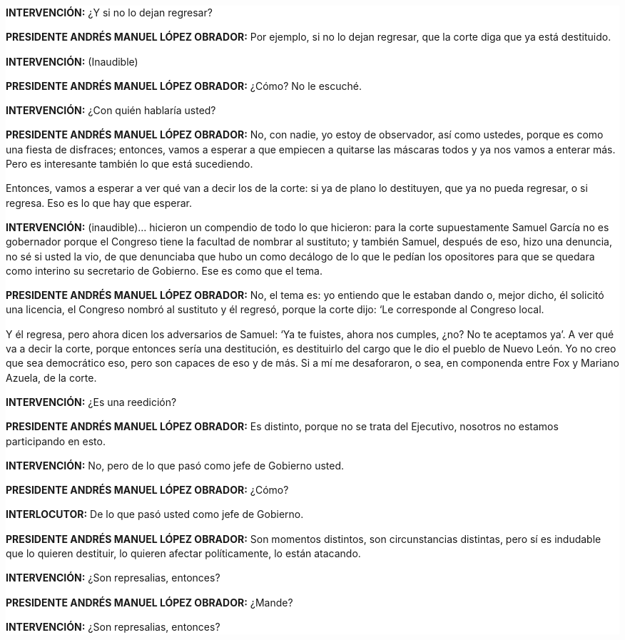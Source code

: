 **INTERVENCIÓN:** ¿Y si no lo dejan regresar?

**PRESIDENTE ANDRÉS MANUEL LÓPEZ OBRADOR:** Por ejemplo, si no lo dejan
regresar, que la corte diga que ya está destituido.

**INTERVENCIÓN:** (Inaudible)

**PRESIDENTE ANDRÉS MANUEL LÓPEZ OBRADOR:** ¿Cómo? No le escuché.

**INTERVENCIÓN:** ¿Con quién hablaría usted?

**PRESIDENTE ANDRÉS MANUEL LÓPEZ OBRADOR:** No, con nadie, yo estoy de
observador, así como ustedes, porque es como una fiesta de disfraces;
entonces, vamos a esperar a que empiecen a quitarse las máscaras todos y ya
nos vamos a enterar más. Pero es interesante también lo que está sucediendo.

Entonces, vamos a esperar a ver qué van a decir los de la corte: si ya de
plano lo destituyen, que ya no pueda regresar, o si regresa. Eso es lo que hay
que esperar.

**INTERVENCIÓN:** (inaudible)… hicieron un compendio de todo lo que hicieron:
para la corte supuestamente Samuel García no es gobernador porque el Congreso
tiene la facultad de nombrar al sustituto; y también Samuel, después de eso,
hizo una denuncia, no sé si usted la vio, de que denunciaba que hubo un como
decálogo de lo que le pedían los opositores para que se quedara como interino
su secretario de Gobierno. Ese es como que el tema.

**PRESIDENTE ANDRÉS MANUEL LÓPEZ OBRADOR:** No, el tema es: yo entiendo que le
estaban dando o, mejor dicho, él solicitó una licencia, el Congreso nombró al
sustituto y él regresó, porque la corte dijo: ‘Le corresponde al Congreso
local.

Y él regresa, pero ahora dicen los adversarios de Samuel: ‘Ya te fuistes,
ahora nos cumples, ¿no? No te aceptamos ya’. A ver qué va a decir la corte,
porque entonces sería una destitución, es destituirlo del cargo que le dio el
pueblo de Nuevo León. Yo no creo que sea democrático eso, pero son capaces de
eso y de más. Si a mí me desaforaron, o sea, en componenda entre Fox y Mariano
Azuela, de la corte.

**INTERVENCIÓN:** ¿Es una reedición?

**PRESIDENTE ANDRÉS MANUEL LÓPEZ OBRADOR:** Es distinto, porque no se trata
del Ejecutivo, nosotros no estamos participando en esto.

**INTERVENCIÓN:** No, pero de lo que pasó como jefe de Gobierno usted.

**PRESIDENTE ANDRÉS MANUEL LÓPEZ OBRADOR:** ¿Cómo?

**INTERLOCUTOR:** De lo que pasó usted como jefe de Gobierno.

**PRESIDENTE ANDRÉS MANUEL LÓPEZ OBRADOR:** Son momentos distintos, son
circunstancias distintas, pero sí es indudable que lo quieren destituir, lo
quieren afectar políticamente, lo están atacando.

**INTERVENCIÓN:** ¿Son represalias, entonces?

**PRESIDENTE ANDRÉS MANUEL LÓPEZ OBRADOR:** ¿Mande?

**INTERVENCIÓN:** ¿Son represalias, entonces?
